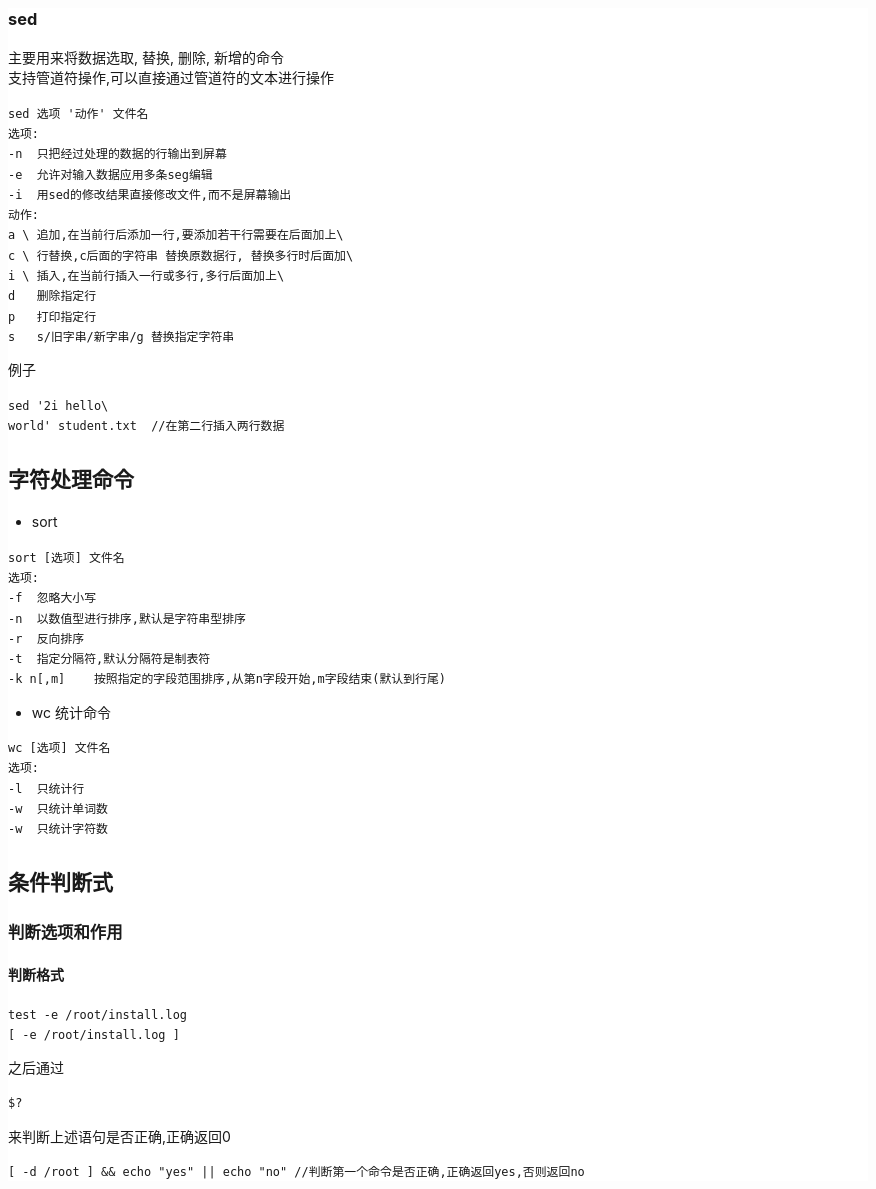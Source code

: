 ### sed
主要用来将数据选取, 替换, 删除, 新增的命令  
支持管道符操作,可以直接通过管道符的文本进行操作
```
sed 选项 '动作' 文件名
选项:
-n  只把经过处理的数据的行输出到屏幕
-e  允许对输入数据应用多条seg编辑
-i  用sed的修改结果直接修改文件,而不是屏幕输出
动作:
a \ 追加,在当前行后添加一行,要添加若干行需要在后面加上\
c \ 行替换,c后面的字符串 替换原数据行, 替换多行时后面加\
i \ 插入,在当前行插入一行或多行,多行后面加上\
d   删除指定行
p   打印指定行
s   s/旧字串/新字串/g 替换指定字符串
```
例子
```
sed '2i hello\
world' student.txt  //在第二行插入两行数据
```

## 字符处理命令
-   sort
```
sort [选项] 文件名
选项:
-f  忽略大小写
-n  以数值型进行排序,默认是字符串型排序
-r  反向排序
-t  指定分隔符,默认分隔符是制表符
-k n[,m]    按照指定的字段范围排序,从第n字段开始,m字段结束(默认到行尾)
```
-   wc
统计命令
```
wc [选项] 文件名
选项:
-l  只统计行
-w  只统计单词数
-w  只统计字符数
```

## 条件判断式
### 判断选项和作用
#### 判断格式
```
test -e /root/install.log
[ -e /root/install.log ]
```
之后通过
```
$?
```
来判断上述语句是否正确,正确返回0
```
[ -d /root ] && echo "yes" || echo "no" //判断第一个命令是否正确,正确返回yes,否则返回no
```
